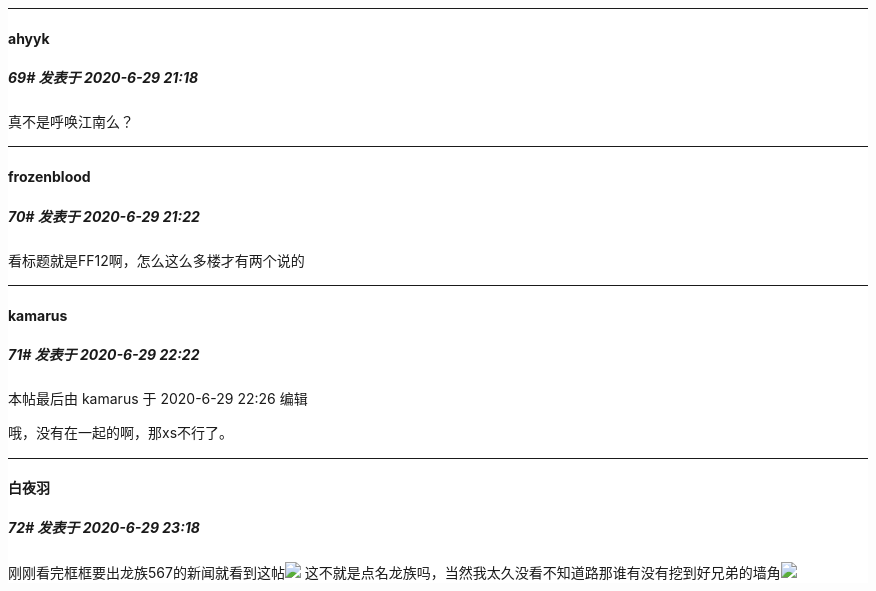 


-----

####  ahyyk  
##### 69#       发表于 2020-6-29 21:18




真不是呼唤江南么？







-----

####  frozenblood  
##### 70#       发表于 2020-6-29 21:22




看标题就是FF12啊，怎么这么多楼才有两个说的







-----

####  kamarus  
##### 71#       发表于 2020-6-29 22:22



 本帖最后由 kamarus 于 2020-6-29 22:26 编辑 

哦，没有在一起的啊，那xs不行了。







-----

####  白夜羽  
##### 72#       发表于 2020-6-29 23:18




刚刚看完框框要出龙族567的新闻就看到这帖<img src="https://static.saraba1st.com/image/smiley/face2017/067.png" referrerpolicy="no-referrer">
这不就是点名龙族吗，当然我太久没看不知道路那谁有没有挖到好兄弟的墙角<img src="https://static.saraba1st.com/image/smiley/face2017/049.png" referrerpolicy="no-referrer">






